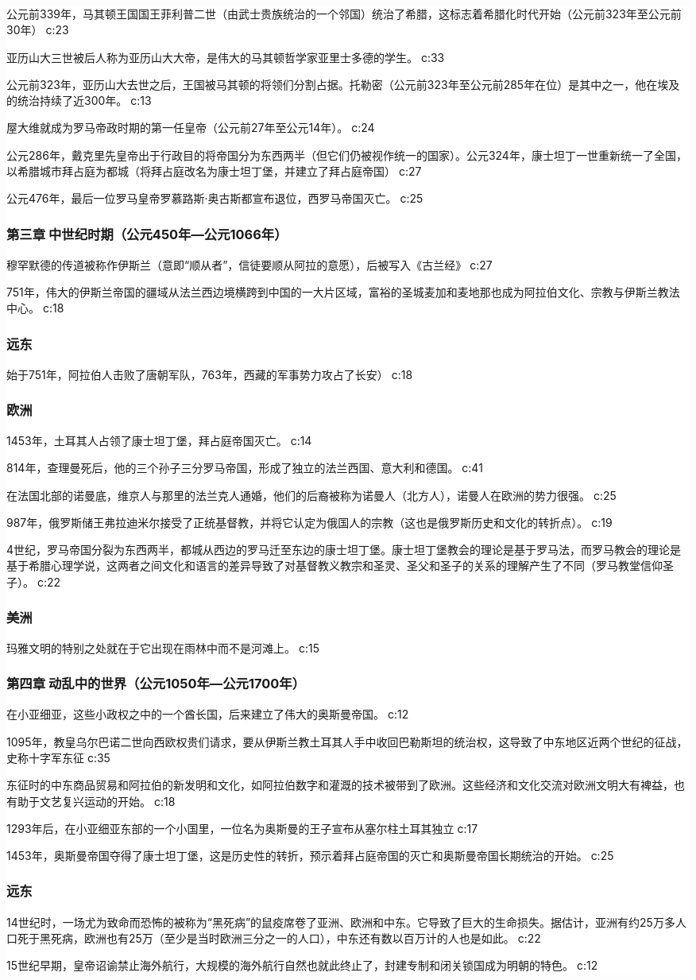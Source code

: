 公元前339年，马其顿王国国王菲利普二世（由武士贵族统治的一个邻国）统治了希腊，这标志着希腊化时代开始（公元前323年至公元前30年） c:23

亚历山大三世被后人称为亚历山大大帝，是伟大的马其顿哲学家亚里士多德的学生。 c:33

公元前323年，亚历山大去世之后，王国被马其顿的将领们分割占据。托勒密（公元前323年至公元前285年在位）是其中之一，他在埃及的统治持续了近300年。 c:13

屋大维就成为罗马帝政时期的第一任皇帝（公元前27年至公元14年）。 c:24

公元286年，戴克里先皇帝出于行政目的将帝国分为东西两半（但它们仍被视作统一的国家）。公元324年，康士坦丁一世重新统一了全国，以希腊城市拜占庭为都城（将拜占庭改名为康士坦丁堡，并建立了拜占庭帝国） c:27

公元476年，最后一位罗马皇帝罗慕路斯·奥古斯都宣布退位，西罗马帝国灭亡。 c:25

### 第三章 中世纪时期（公元450年—公元1066年）

穆罕默德的传道被称作伊斯兰（意即“顺从者”，信徒要顺从阿拉的意愿），后被写入《古兰经》 c:27

751年，伟大的伊斯兰帝国的疆域从法兰西边境横跨到中国的一大片区域，富裕的圣城麦加和麦地那也成为阿拉伯文化、宗教与伊斯兰教法中心。 c:18

### 远东

始于751年，阿拉伯人击败了唐朝军队，763年，西藏的军事势力攻占了长安） c:18

### 欧洲

1453年，土耳其人占领了康士坦丁堡，拜占庭帝国灭亡。 c:14

814年，查理曼死后，他的三个孙子三分罗马帝国，形成了独立的法兰西国、意大利和德国。 c:41

在法国北部的诺曼底，维京人与那里的法兰克人通婚，他们的后裔被称为诺曼人（北方人），诺曼人在欧洲的势力很强。 c:25

987年，俄罗斯储王弗拉迪米尔接受了正统基督教，并将它认定为俄国人的宗教（这也是俄罗斯历史和文化的转折点）。
 c:19

4世纪，罗马帝国分裂为东西两半，都城从西边的罗马迁至东边的康士坦丁堡。康士坦丁堡教会的理论是基于罗马法，而罗马教会的理论是基于希腊心理学说，这两者之间文化和语言的差异导致了对基督教义教宗和圣灵、圣父和圣子的关系的理解产生了不同（罗马教堂信仰圣子）。 c:22

### 美洲

玛雅文明的特别之处就在于它出现在雨林中而不是河滩上。 c:15

### 第四章 动乱中的世界（公元1050年—公元1700年）

在小亚细亚，这些小政权之中的一个酋长国，后来建立了伟大的奥斯曼帝国。 c:12

1095年，教皇乌尔巴诺二世向西欧权贵们请求，要从伊斯兰教土耳其人手中收回巴勒斯坦的统治权，这导致了中东地区近两个世纪的征战，史称十字军东征 c:35

东征时的中东商品贸易和阿拉伯的新发明和文化，如阿拉伯数字和灌溉的技术被带到了欧洲。这些经济和文化交流对欧洲文明大有裨益，也有助于文艺复兴运动的开始。 c:18

1293年后，在小亚细亚东部的一个小国里，一位名为奥斯曼的王子宣布从塞尔柱土耳其独立 c:17

1453年，奥斯曼帝国夺得了康士坦丁堡，这是历史性的转折，预示着拜占庭帝国的灭亡和奥斯曼帝国长期统治的开始。 c:25

### 远东

14世纪时，一场尤为致命而恐怖的被称为“黑死病”的鼠疫席卷了亚洲、欧洲和中东。它导致了巨大的生命损失。据估计，亚洲有约25万多人口死于黑死病，欧洲也有25万（至少是当时欧洲三分之一的人口），中东还有数以百万计的人也是如此。 c:22

15世纪早期，皇帝诏谕禁止海外航行，大规模的海外航行自然也就此终止了，封建专制和闭关锁国成为明朝的特色。
 c:12
